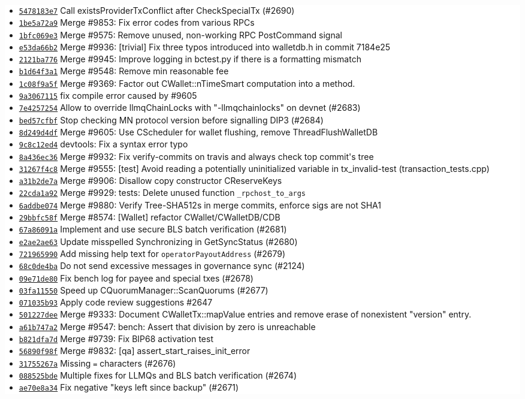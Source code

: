 - [`5478183e7`](https://github.com/hatchpay/hatch/commit/5478183e7) Call existsProviderTxConflict after CheckSpecialTx (#2690)
- [`1be5a72a9`](https://github.com/hatchpay/hatch/commit/1be5a72a9) Merge #9853: Fix error codes from various RPCs
- [`1bfc069e3`](https://github.com/hatchpay/hatch/commit/1bfc069e3) Merge #9575: Remove unused, non-working RPC PostCommand signal
- [`e53da66b2`](https://github.com/hatchpay/hatch/commit/e53da66b2) Merge #9936: [trivial] Fix three typos introduced into walletdb.h in commit 7184e25
- [`2121ba776`](https://github.com/hatchpay/hatch/commit/2121ba776) Merge #9945: Improve logging in bctest.py if there is a formatting mismatch
- [`b1d64f3a1`](https://github.com/hatchpay/hatch/commit/b1d64f3a1) Merge #9548: Remove min reasonable fee
- [`1c08f9a5f`](https://github.com/hatchpay/hatch/commit/1c08f9a5f) Merge #9369: Factor out CWallet::nTimeSmart computation into a method.
- [`9a3067115`](https://github.com/hatchpay/hatch/commit/9a3067115) fix compile error caused by #9605
- [`7e4257254`](https://github.com/hatchpay/hatch/commit/7e4257254) Allow to override llmqChainLocks with "-llmqchainlocks" on devnet (#2683)
- [`bed57cfbf`](https://github.com/hatchpay/hatch/commit/bed57cfbf) Stop checking MN protocol version before signalling DIP3 (#2684)
- [`8d249d4df`](https://github.com/hatchpay/hatch/commit/8d249d4df) Merge #9605: Use CScheduler for wallet flushing, remove ThreadFlushWalletDB
- [`9c8c12ed4`](https://github.com/hatchpay/hatch/commit/9c8c12ed4) devtools: Fix a syntax error typo
- [`8a436ec36`](https://github.com/hatchpay/hatch/commit/8a436ec36) Merge #9932: Fix verify-commits on travis and always check top commit's tree
- [`31267f4c8`](https://github.com/hatchpay/hatch/commit/31267f4c8) Merge #9555: [test] Avoid reading a potentially uninitialized variable in tx_invalid-test (transaction_tests.cpp)
- [`a31b2de7a`](https://github.com/hatchpay/hatch/commit/a31b2de7a) Merge #9906: Disallow copy constructor CReserveKeys
- [`22cda1a92`](https://github.com/hatchpay/hatch/commit/22cda1a92) Merge #9929: tests: Delete unused function `_rpchost_to_args`
- [`6addbe074`](https://github.com/hatchpay/hatch/commit/6addbe074) Merge #9880: Verify Tree-SHA512s in merge commits, enforce sigs are not SHA1
- [`29bbfc58f`](https://github.com/hatchpay/hatch/commit/29bbfc58f) Merge #8574: [Wallet] refactor CWallet/CWalletDB/CDB
- [`67a86091a`](https://github.com/hatchpay/hatch/commit/67a86091a) Implement and use secure BLS batch verification (#2681)
- [`e2ae2ae63`](https://github.com/hatchpay/hatch/commit/e2ae2ae63) Update misspelled Synchronizing in GetSyncStatus (#2680)
- [`721965990`](https://github.com/hatchpay/hatch/commit/721965990) Add missing help text for `operatorPayoutAddress` (#2679)
- [`68c0de4ba`](https://github.com/hatchpay/hatch/commit/68c0de4ba) Do not send excessive messages in governance sync (#2124)
- [`09e71de80`](https://github.com/hatchpay/hatch/commit/09e71de80) Fix bench log for payee and special txes (#2678)
- [`03fa11550`](https://github.com/hatchpay/hatch/commit/03fa11550) Speed up CQuorumManager::ScanQuorums (#2677)
- [`071035b93`](https://github.com/hatchpay/hatch/commit/071035b93) Apply code review suggestions #2647
- [`501227dee`](https://github.com/hatchpay/hatch/commit/501227dee) Merge #9333: Document CWalletTx::mapValue entries and remove erase of nonexistent "version" entry.
- [`a61b747a2`](https://github.com/hatchpay/hatch/commit/a61b747a2) Merge #9547: bench: Assert that division by zero is unreachable
- [`b821dfa7d`](https://github.com/hatchpay/hatch/commit/b821dfa7d) Merge #9739: Fix BIP68 activation test
- [`56890f98f`](https://github.com/hatchpay/hatch/commit/56890f98f) Merge #9832: [qa] assert_start_raises_init_error
- [`31755267a`](https://github.com/hatchpay/hatch/commit/31755267a) Missing `=` characters (#2676)
- [`088525bde`](https://github.com/hatchpay/hatch/commit/088525bde) Multiple fixes for LLMQs and BLS batch verification (#2674)
- [`ae70e8a34`](https://github.com/hatchpay/hatch/commit/ae70e8a34) Fix negative "keys left since backup" (#2671)